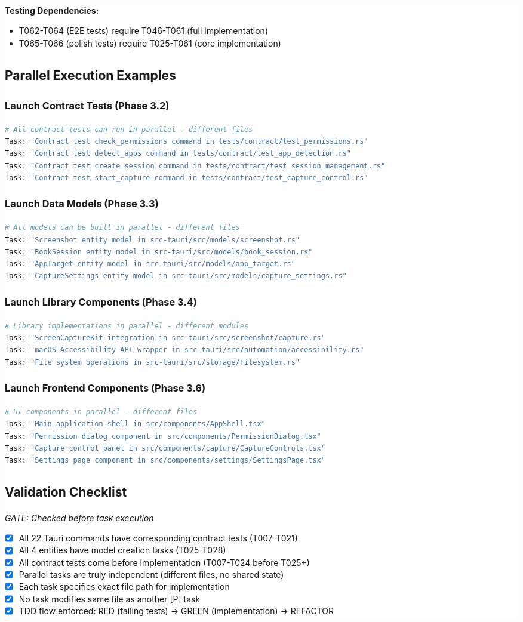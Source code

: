 **Testing Dependencies:**
- T062-T064 (E2E tests) require T046-T061 (full implementation)
- T065-T066 (polish tests) require T025-T061 (core implementation)

## Parallel Execution Examples

### Launch Contract Tests (Phase 3.2)
```bash
# All contract tests can run in parallel - different files
Task: "Contract test check_permissions command in tests/contract/test_permissions.rs"
Task: "Contract test detect_apps command in tests/contract/test_app_detection.rs" 
Task: "Contract test create_session command in tests/contract/test_session_management.rs"
Task: "Contract test start_capture command in tests/contract/test_capture_control.rs"
```

### Launch Data Models (Phase 3.3)
```bash
# All models can be built in parallel - different files
Task: "Screenshot entity model in src-tauri/src/models/screenshot.rs"
Task: "BookSession entity model in src-tauri/src/models/book_session.rs"
Task: "AppTarget entity model in src-tauri/src/models/app_target.rs"
Task: "CaptureSettings entity model in src-tauri/src/models/capture_settings.rs"
```

### Launch Library Components (Phase 3.4)
```bash
# Library implementations in parallel - different modules
Task: "ScreenCaptureKit integration in src-tauri/src/screenshot/capture.rs"
Task: "macOS Accessibility API wrapper in src-tauri/src/automation/accessibility.rs"  
Task: "File system operations in src-tauri/src/storage/filesystem.rs"
```

### Launch Frontend Components (Phase 3.6)
```bash
# UI components in parallel - different files
Task: "Main application shell in src/components/AppShell.tsx"
Task: "Permission dialog component in src/components/PermissionDialog.tsx"
Task: "Capture control panel in src/components/capture/CaptureControls.tsx"
Task: "Settings page component in src/components/settings/SettingsPage.tsx"
```

## Validation Checklist
*GATE: Checked before task execution*

- [x] All 22 Tauri commands have corresponding contract tests (T007-T021)
- [x] All 4 entities have model creation tasks (T025-T028)
- [x] All contract tests come before implementation (T007-T024 before T025+)
- [x] Parallel tasks are truly independent (different files, no shared state)
- [x] Each task specifies exact file path for implementation
- [x] No task modifies same file as another [P] task
- [x] TDD flow enforced: RED (failing tests) → GREEN (implementation) → REFACTOR

